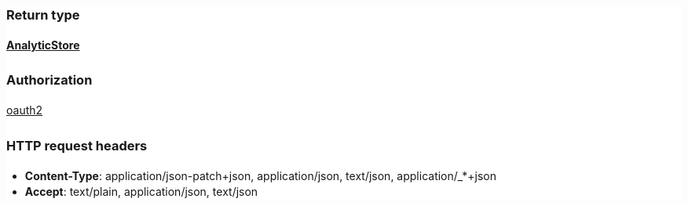 ### Return type

[**AnalyticStore**](AnalyticStore.md)

### Authorization

[oauth2](../README.md#oauth2)

### HTTP request headers

 - **Content-Type**: application/json-patch+json, application/json, text/json, application/_*+json
 - **Accept**: text/plain, application/json, text/json

